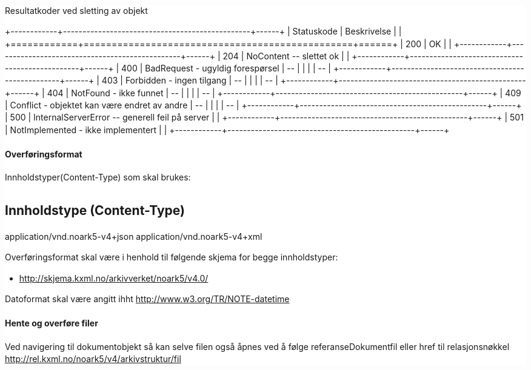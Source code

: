 Resultatkoder ved sletting av objekt

+------------+------------------------------------------------+------+
| Statuskode | Beskrivelse                                    |      |
+============+================================================+======+
| 200        | OK                                             |      |
+------------+------------------------------------------------+------+
| 204        | NoContent -- slettet ok                        |      |
+------------+------------------------------------------------+------+
| 400        | BadRequest - ugyldig forespørsel               |   -- |
|            |                                                |   -- |
+------------+------------------------------------------------+------+
| 403        | Forbidden - ingen tilgang                      |   -- |
|            |                                                |   -- |
+------------+------------------------------------------------+------+
| 404        | NotFound - ikke funnet                         |   -- |
|            |                                                |   -- |
+------------+------------------------------------------------+------+
| 409        | Conflict - objektet kan være endret av andre   |   -- |
|            |                                                |   -- |
+------------+------------------------------------------------+------+
| 500        | InternalServerError -- generell feil på server |      |
+------------+------------------------------------------------+------+
| 501        | NotImplemented - ikke implementert             |      |
+------------+------------------------------------------------+------+

#### Overføringsformat

Innholdstyper(Content-Type) som skal brukes:

  Innholdstype (Content-Type)
  --------------------------------
  application/vnd.noark5-v4+json
  application/vnd.noark5-v4+xml

Overføringsformat skal være i henhold til følgende skjema for begge
innholdstyper:

-   http://skjema.kxml.no/arkivverket/noark5/v4.0/

Datoformat skal være angitt ihht <http://www.w3.org/TR/NOTE-datetime>

#### Hente og overføre filer

Ved navigering til dokumentobjekt så kan selve filen også åpnes ved å
følge referanseDokumentfil eller href til relasjonsnøkkel
http://rel.kxml.no/noark5/v4/arkivstruktur/fil
